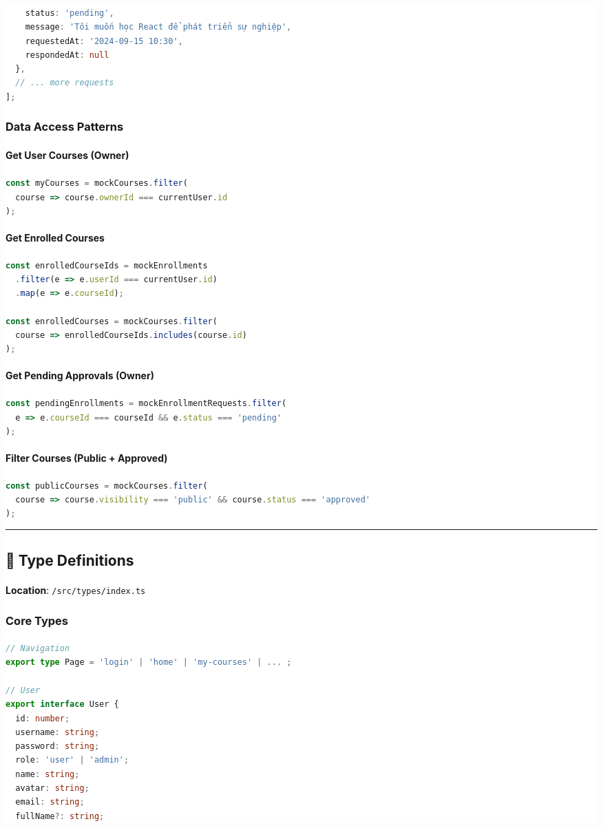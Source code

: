 ```typescript
    status: 'pending',
    message: 'Tôi muốn học React để phát triển sự nghiệp',
    requestedAt: '2024-09-15 10:30',
    respondedAt: null
  },
  // ... more requests
];
```

### Data Access Patterns

#### Get User Courses (Owner)
```typescript
const myCourses = mockCourses.filter(
  course => course.ownerId === currentUser.id
);
```

#### Get Enrolled Courses
```typescript
const enrolledCourseIds = mockEnrollments
  .filter(e => e.userId === currentUser.id)
  .map(e => e.courseId);

const enrolledCourses = mockCourses.filter(
  course => enrolledCourseIds.includes(course.id)
);
```

#### Get Pending Approvals (Owner)
```typescript
const pendingEnrollments = mockEnrollmentRequests.filter(
  e => e.courseId === courseId && e.status === 'pending'
);
```

#### Filter Courses (Public + Approved)
```typescript
const publicCourses = mockCourses.filter(
  course => course.visibility === 'public' && course.status === 'approved'
);
```

---

## 📝 Type Definitions

**Location**: `/src/types/index.ts`

### Core Types

```typescript
// Navigation
export type Page = 'login' | 'home' | 'my-courses' | ... ;

// User
export interface User {
  id: number;
  username: string;
  password: string;
  role: 'user' | 'admin';
  name: string;
  avatar: string;
  email: string;
  fullName?: string;
```
